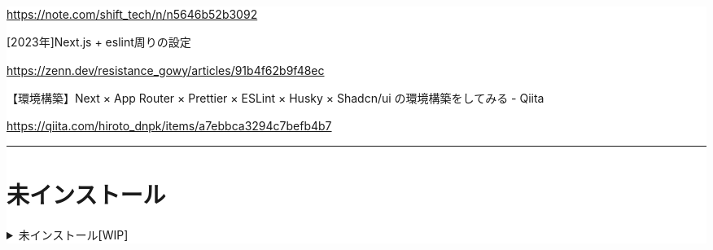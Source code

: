 https://note.com/shift_tech/n/n5646b52b3092




[2023年]Next.js + eslint周りの設定

https://zenn.dev/resistance_gowy/articles/91b4f62b9f48ec

【環境構築】Next × App Router × Prettier × ESLint × Husky × Shadcn/ui の環境構築をしてみる - Qiita

https://qiita.com/hiroto_dnpk/items/a7ebbca3294c7befb4b7







----------------------------------------

# 未インストール

<details><summary>未インストール[WIP]</summary></details>

